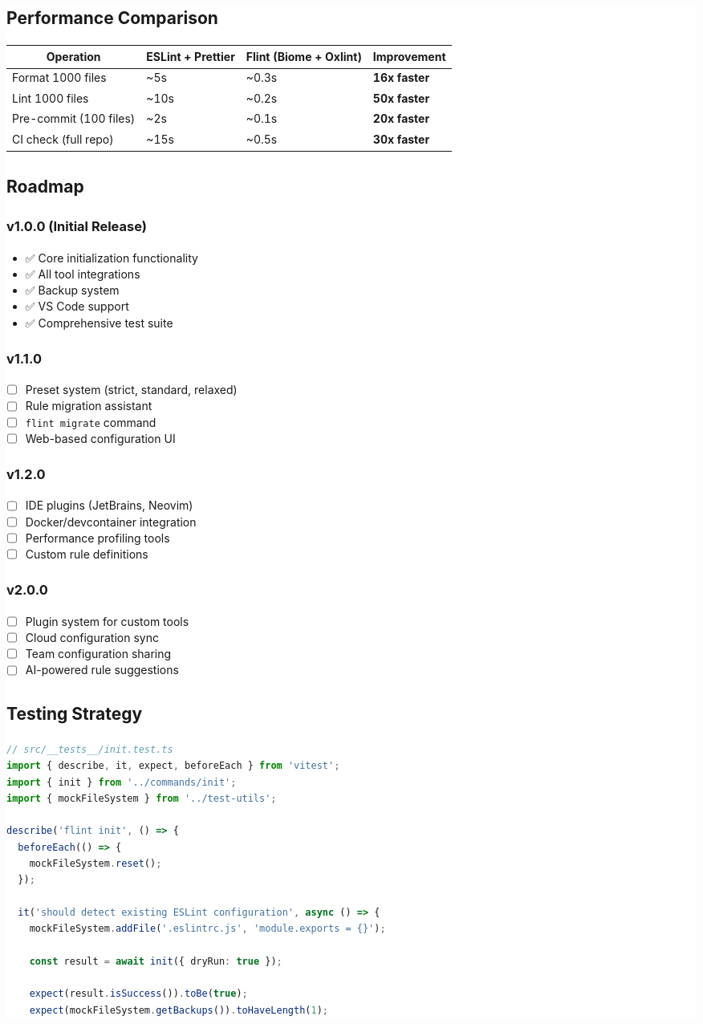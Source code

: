 ## Performance Comparison

| Operation | ESLint + Prettier | Flint (Biome + Oxlint) | Improvement |
| --- | --- | --- | --- |
| Format 1000 files | ~5s | ~0.3s | **16x faster** |
| Lint 1000 files | ~10s | ~0.2s | **50x faster** |
| Pre-commit (100 files) | ~2s | ~0.1s | **20x faster** |
| CI check (full repo) | ~15s | ~0.5s | **30x faster** |

## Roadmap

### v1.0.0 (Initial Release)

- ✅ Core initialization functionality
- ✅ All tool integrations
- ✅ Backup system
- ✅ VS Code support
- ✅ Comprehensive test suite

### v1.1.0

- [ ] Preset system (strict, standard, relaxed)
- [ ] Rule migration assistant
- [ ] `flint migrate` command
- [ ] Web-based configuration UI

### v1.2.0

- [ ] IDE plugins (JetBrains, Neovim)
- [ ] Docker/devcontainer integration
- [ ] Performance profiling tools
- [ ] Custom rule definitions

### v2.0.0

- [ ] Plugin system for custom tools
- [ ] Cloud configuration sync
- [ ] Team configuration sharing
- [ ] AI-powered rule suggestions

## Testing Strategy

```typescript
// src/__tests__/init.test.ts
import { describe, it, expect, beforeEach } from 'vitest';
import { init } from '../commands/init';
import { mockFileSystem } from '../test-utils';

describe('flint init', () => {
  beforeEach(() => {
    mockFileSystem.reset();
  });

  it('should detect existing ESLint configuration', async () => {
    mockFileSystem.addFile('.eslintrc.js', 'module.exports = {}');

    const result = await init({ dryRun: true });

    expect(result.isSuccess()).toBe(true);
    expect(mockFileSystem.getBackups()).toHaveLength(1);
```